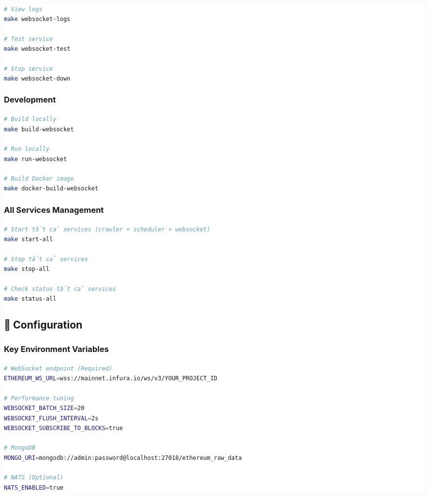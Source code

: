 ```bash
# View logs
make websocket-logs

# Test service
make websocket-test

# Stop service
make websocket-down
```

### Development
```bash
# Build locally
make build-websocket

# Run locally
make run-websocket

# Build Docker image
make docker-build-websocket
```

### All Services Management
```bash
# Start tất cả services (crawler + scheduler + websocket)
make start-all

# Stop tất cả services
make stop-all

# Check status tất cả services
make status-all
```

## 🔧 Configuration

### Key Environment Variables
```bash
# WebSocket endpoint (Required)
ETHEREUM_WS_URL=wss://mainnet.infura.io/ws/v3/YOUR_PROJECT_ID

# Performance tuning
WEBSOCKET_BATCH_SIZE=20
WEBSOCKET_FLUSH_INTERVAL=2s
WEBSOCKET_SUBSCRIBE_TO_BLOCKS=true

# MongoDB
MONGO_URI=mongodb://admin:password@localhost:27018/ethereum_raw_data

# NATS (Optional)
NATS_ENABLED=true
```
